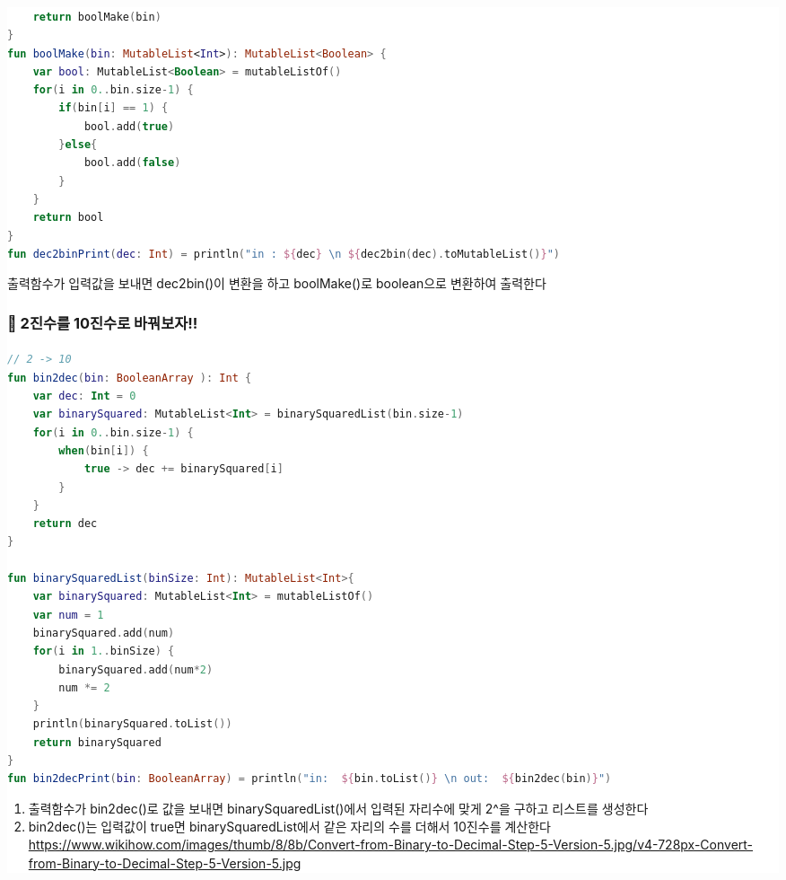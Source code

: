 ```kotlin
	return boolMake(bin)
}
fun boolMake(bin: MutableList<Int>): MutableList<Boolean> {
	var bool: MutableList<Boolean> = mutableListOf()
	for(i in 0..bin.size-1) {
		if(bin[i] == 1) {
			bool.add(true)
		}else{
			bool.add(false)
		}
	}
	return bool
}
fun dec2binPrint(dec: Int) = println("in : ${dec} \n ${dec2bin(dec).toMutableList()}")

```
출력함수가 입력값을 보내면 dec2bin()이 변환을 하고 boolMake()로 boolean으로 변환하여 출력한다

### :open_hands: 2진수를 10진수로 바꿔보자!!
```kotlin
// 2 -> 10
fun bin2dec(bin: BooleanArray ): Int {
	var dec: Int = 0
	var binarySquared: MutableList<Int> = binarySquaredList(bin.size-1)
	for(i in 0..bin.size-1) {
		when(bin[i]) {
			true -> dec += binarySquared[i]
		}
	}
	return dec
}

fun binarySquaredList(binSize: Int): MutableList<Int>{
	var binarySquared: MutableList<Int> = mutableListOf()
	var num = 1
	binarySquared.add(num)
	for(i in 1..binSize) {
		binarySquared.add(num*2)
		num *= 2
	}
	println(binarySquared.toList())
	return binarySquared
}
fun bin2decPrint(bin: BooleanArray) = println("in:  ${bin.toList()} \n out:  ${bin2dec(bin)}")
```
1. 출력함수가 bin2dec()로 값을 보내면 binarySquaredList()에서 입력된 자리수에 맞게 2^을 구하고 리스트를 생성한다
2. bin2dec()는 입력값이 true면 binarySquaredList에서 같은 자리의 수를 더해서 10진수를 계산한다
https://www.wikihow.com/images/thumb/8/8b/Convert-from-Binary-to-Decimal-Step-5-Version-5.jpg/v4-728px-Convert-from-Binary-to-Decimal-Step-5-Version-5.jpg

